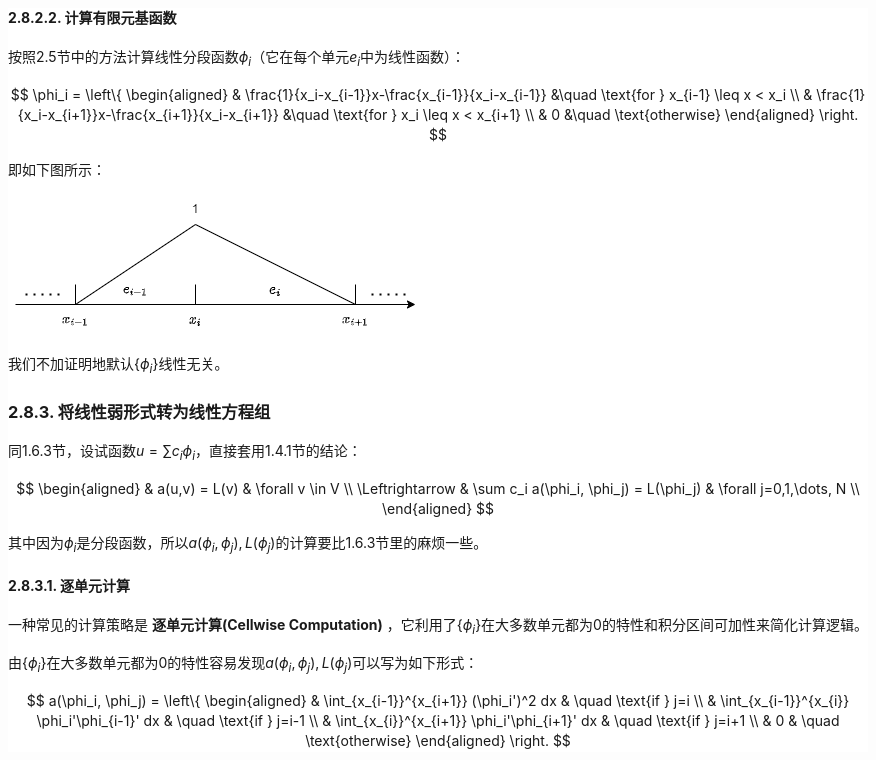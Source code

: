 #### 2.8.2.2. 计算有限元基函数
按照2.5节中的方法计算线性分段函数$\phi_i$（它在每个单元$e_i$中为线性函数）：

$$
\phi_i = 
\left\{
\begin{aligned}
	& \frac{1}{x_i-x_{i-1}}x-\frac{x_{i-1}}{x_i-x_{i-1}} &\quad \text{for } x_{i-1} \leq x < x_i \\
	& \frac{1}{x_i-x_{i+1}}x-\frac{x_{i+1}}{x_i-x_{i+1}} &\quad \text{for } x_i \leq x < x_{i+1} \\
	& 0 &\quad \text{otherwise}
\end{aligned}
\right.
$$

即如下图所示：

![](fem_phi.drawio.png)

我们不加证明地默认$\{\phi_i\}$线性无关。


### 2.8.3. 将线性弱形式转为线性方程组
同1.6.3节，设试函数$u=\sum c_i \phi_i$，直接套用1.4.1节的结论：

$$
\begin{aligned}
& a(u,v) = L(v) & \forall v \in V \\
\Leftrightarrow
& \sum c_i a(\phi_i, \phi_j) = L(\phi_j) & \forall j=0,1,\dots, N \\
\end{aligned}
$$

其中因为$\phi_i$是分段函数，所以$a(\phi_i, \phi_j), L(\phi_j)$的计算要比1.6.3节里的麻烦一些。

#### 2.8.3.1. 逐单元计算

一种常见的计算策略是 **逐单元计算(Cellwise Computation)** ，它利用了$\{\phi_i\}$在大多数单元都为0的特性和积分区间可加性来简化计算逻辑。

由$\{\phi_i\}$在大多数单元都为0的特性容易发现$a(\phi_i, \phi_j), L(\phi_j)$可以写为如下形式：

$$
a(\phi_i, \phi_j) = 
\left\{
\begin{aligned}
	& \int_{x_{i-1}}^{x_{i+1}} (\phi_i')^2 dx & \quad \text{if } j=i \\
	& \int_{x_{i-1}}^{x_{i}} \phi_i'\phi_{i-1}' dx & \quad \text{if } j=i-1 \\
	& \int_{x_{i}}^{x_{i+1}} \phi_i'\phi_{i+1}' dx & \quad \text{if } j=i+1 \\
	& 0 & \quad \text{otherwise}
\end{aligned}
\right.
$$
